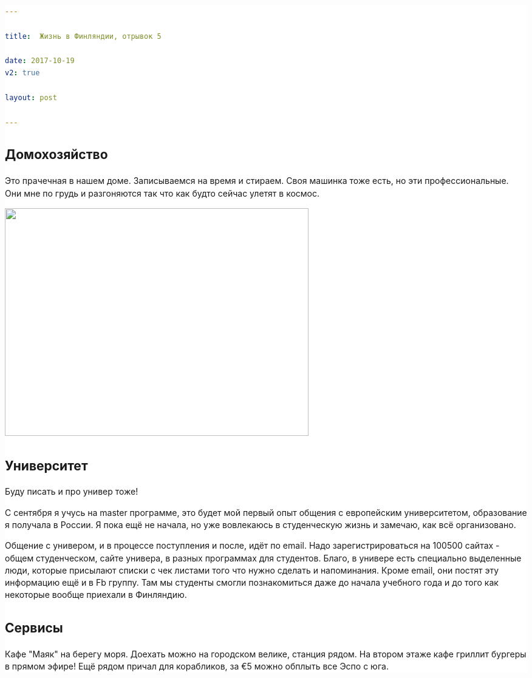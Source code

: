 ```yaml
---

title:  Жизнь в Финляндии, отрывок 5

date: 2017-10-19
v2: true

layout: post

---
```


## Домохозяйство

Это прачечная в нашем доме. Записываемся на время и стираем. Своя машинка тоже есть, но эти профессиональные. Они мне по
грудь и разгоняются так что как будто сейчас улетят в космос.

<a href="https://fotki.yandex.ru/next/users/toivonens/album/168997/view/648171?page=0" target="_blank"><img
src="https://img-fotki.yandex.ru/get/897385/14441195.52/0_9e3eb_2546da78_L.jpg" width="500" height="375"
border="0"/></a>

<excerpt/>

## Университет

Буду писать и про универ тоже!

С сентября я учусь на master программе, это будет мой первый опыт общения с европейским университетом,
образование я получала в России. Я пока ещё не начала, но уже вовлекаюсь в студенческую жизнь и замечаю, как всё
организовано.

Общение с универом, и в процессе поступления и после, идёт по email. Надо зарегистрироваться на 100500 сайтах - общем
студенческом, сайте универа, в разных программах для студентов. Благо, в универе есть специально выделенные люди,
которые присылают списки с чек листами того что нужно сделать и напоминания. Кроме email, они постят эту информацию ещё
и в Fb группу. Там мы студенты смогли познакомиться даже до начала учебного года и до того как некоторые вообще приехали
в Финляндию.

## Сервисы

Кафе "Маяк" на берегу моря. Доехать можно на городском велике, станция рядом. На втором этаже кафе гриллит бургеры в
прямом эфире! Ещё рядом причал для корабликов, за €5 можно обплыть все Эспо с юга.

